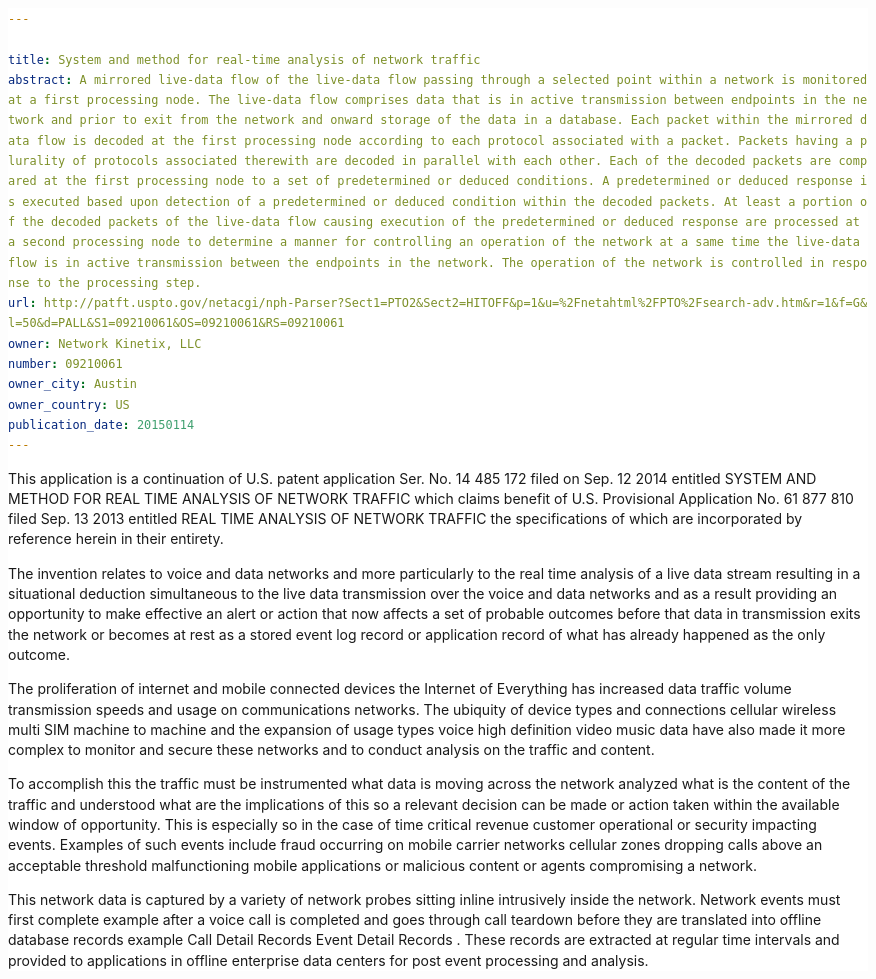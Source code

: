 ```yaml
---

title: System and method for real-time analysis of network traffic
abstract: A mirrored live-data flow of the live-data flow passing through a selected point within a network is monitored at a first processing node. The live-data flow comprises data that is in active transmission between endpoints in the network and prior to exit from the network and onward storage of the data in a database. Each packet within the mirrored data flow is decoded at the first processing node according to each protocol associated with a packet. Packets having a plurality of protocols associated therewith are decoded in parallel with each other. Each of the decoded packets are compared at the first processing node to a set of predetermined or deduced conditions. A predetermined or deduced response is executed based upon detection of a predetermined or deduced condition within the decoded packets. At least a portion of the decoded packets of the live-data flow causing execution of the predetermined or deduced response are processed at a second processing node to determine a manner for controlling an operation of the network at a same time the live-data flow is in active transmission between the endpoints in the network. The operation of the network is controlled in response to the processing step.
url: http://patft.uspto.gov/netacgi/nph-Parser?Sect1=PTO2&Sect2=HITOFF&p=1&u=%2Fnetahtml%2FPTO%2Fsearch-adv.htm&r=1&f=G&l=50&d=PALL&S1=09210061&OS=09210061&RS=09210061
owner: Network Kinetix, LLC
number: 09210061
owner_city: Austin
owner_country: US
publication_date: 20150114
---
```

This application is a continuation of U.S. patent application Ser. No. 14 485 172 filed on Sep. 12 2014 entitled SYSTEM AND METHOD FOR REAL TIME ANALYSIS OF NETWORK TRAFFIC which claims benefit of U.S. Provisional Application No. 61 877 810 filed Sep. 13 2013 entitled REAL TIME ANALYSIS OF NETWORK TRAFFIC the specifications of which are incorporated by reference herein in their entirety.

The invention relates to voice and data networks and more particularly to the real time analysis of a live data stream resulting in a situational deduction simultaneous to the live data transmission over the voice and data networks and as a result providing an opportunity to make effective an alert or action that now affects a set of probable outcomes before that data in transmission exits the network or becomes at rest as a stored event log record or application record of what has already happened as the only outcome.

The proliferation of internet and mobile connected devices the Internet of Everything has increased data traffic volume transmission speeds and usage on communications networks. The ubiquity of device types and connections cellular wireless multi SIM machine to machine and the expansion of usage types voice high definition video music data have also made it more complex to monitor and secure these networks and to conduct analysis on the traffic and content.

To accomplish this the traffic must be instrumented what data is moving across the network analyzed what is the content of the traffic and understood what are the implications of this so a relevant decision can be made or action taken within the available window of opportunity. This is especially so in the case of time critical revenue customer operational or security impacting events. Examples of such events include fraud occurring on mobile carrier networks cellular zones dropping calls above an acceptable threshold malfunctioning mobile applications or malicious content or agents compromising a network.

This network data is captured by a variety of network probes sitting inline intrusively inside the network. Network events must first complete example after a voice call is completed and goes through call teardown before they are translated into offline database records example Call Detail Records Event Detail Records . These records are extracted at regular time intervals and provided to applications in offline enterprise data centers for post event processing and analysis.
